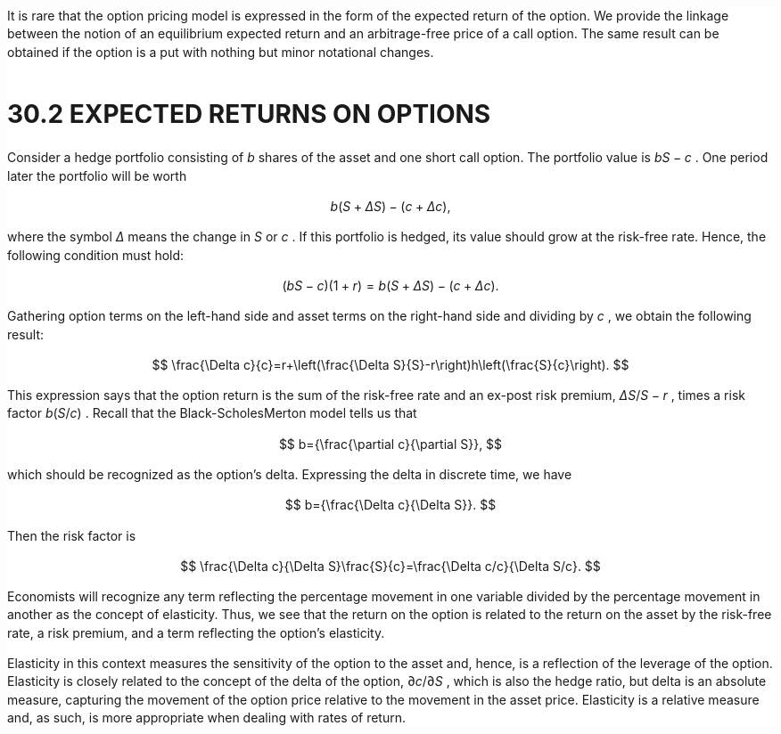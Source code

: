 It is rare that the option pricing model is expressed in the form of the expected return of the option. We provide the linkage between the notion of an equilibrium expected return and an arbitrage-free price of a call option. The same result can be obtained if the option is a put with nothing but minor notational changes.  

# 30.2 EXPECTED RETURNS ON OPTIONS  

Consider a hedge portfolio consisting of $b$ shares of the asset and one short call option. The portfolio value is $b S-c$ . One period later the portfolio will be worth  

$$
b(S+\Delta S)-\left(c+\Delta c\right),
$$  

where the symbol $\Delta$ means the change in $S$ or $c$ . If this portfolio is hedged, its value should grow at the risk-free rate. Hence, the following condition must hold:  

$$
\big(b S-c\big)(1+r)=b(S+\Delta S)-(c+\Delta c).
$$  

Gathering option terms on the left-hand side and asset terms on the right-hand side and dividing by $c$ , we obtain the following result:  

$$
\frac{\Delta c}{c}=r+\left(\frac{\Delta S}{S}-r\right)h\left(\frac{S}{c}\right).
$$  

This expression says that the option return is the sum of the risk-free rate and an ex-post risk premium, $\Delta S/S-r$ , times a risk factor $b(S/c)$ . Recall that the Black-ScholesMerton model tells us that  

$$
b={\frac{\partial c}{\partial S}},
$$  

which should be recognized as the option’s delta. Expressing the delta in discrete time, we have  

$$
b={\frac{\Delta c}{\Delta S}}.
$$  

Then the risk factor is  

$$
\frac{\Delta c}{\Delta S}\frac{S}{c}=\frac{\Delta c/c}{\Delta S/c}.
$$  

Economists will recognize any term reflecting the percentage movement in one variable divided by the percentage movement in another as the concept of elasticity. Thus, we see that the return on the option is related to the return on the asset by the risk-free rate, a risk premium, and a term reflecting the option’s elasticity.  

Elasticity in this context measures the sensitivity of the option to the asset and, hence, is a reflection of the leverage of the option. Elasticity is closely related to the concept of the delta of the option, $\partial c/\partial S$ , which is also the hedge ratio, but delta is an absolute measure, capturing the movement of the option price relative to the movement in the asset price. Elasticity is a relative measure and, as such, is more appropriate when dealing with rates of return.  

